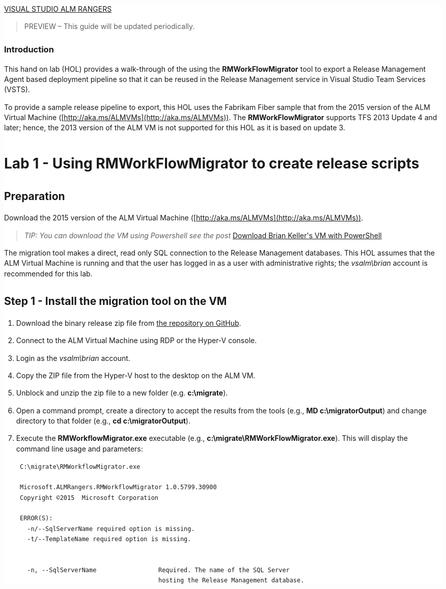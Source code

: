 [VISUAL STUDIO ALM RANGERS](http://aka.ms/vsaraboutus)
> PREVIEW – This guide will be updated periodically.

### Introduction ###
This hand on lab (HOL) provides a walk-through of the using the **RMWorkFlowMigrator** tool to export a Release Management Agent based deployment pipeline so that it can be reused in the Release Management service in Visual Studio Team Services (VSTS).

To provide a sample release pipeline to export, this HOL uses the Fabrikam Fiber sample that from the 2015 version of the ALM Virtual Machine ([http://aka.ms/ALMVMs](http://aka.ms/ALMVMs)). The **RMWorkFlowMigrator** supports TFS 2013 Update 4 and later; hence, the 2013 version of the ALM VM is not supported for this HOL as it is based on update 3.

# Lab 1 - Using RMWorkFlowMigrator to create release scripts #

## Preparation ##
Download the 2015 version of the ALM Virtual Machine ([http://aka.ms/ALMVMs](http://aka.ms/ALMVMs)).

> *TIP: You can download the VM using Powershell see the post* [Download Brian Keller's VM with PowerShell](https://binary-stuff.com/post/download-brian-kellers-vm-with-powershell)

The migration tool makes a direct, read only SQL connection to the Release Management databases.  This HOL assumes that the ALM Virtual Machine is running and that the user has logged in as a user with administrative rights; the *vsalm\brian* account is recommended for this lab.

## Step 1 - Install the migration tool on the VM 
1. Download the binary release zip file from [the repository on GitHub](https://github.com/ALM-Rangers/Migrate-assets-from-RM-server-to-VSTS).
1. Connect to the ALM Virtual Machine using RDP or the Hyper-V console.
1. Login as the *vsalm\brian* account.
1. Copy the ZIP file from the Hyper-V host to the desktop on the ALM VM.
1. Unblock and unzip the zip file to a new folder \(e.g. **c:\migrate**\).
1. Open a command prompt, create a directory to accept the results from the tools \(e.g., **MD c:\migratorOutput**\) and change directory to that folder \(e.g., **cd c:\migratorOutput**\).
1. Execute the **RMWorkflowMigrator.exe** executable \(e.g., **c:\migrate\RMWorkFlowMigrator.exe**\). This will display the command line usage and parameters:

		C:\migrate\RMWorkflowMigrator.exe 
		
		Microsoft.ALMRangers.RMWorkflowMigrator 1.0.5799.30900
		Copyright ©2015  Microsoft Corporation
		
		ERROR(S):
		  -n/--SqlServerName required option is missing.
		  -t/--TemplateName required option is missing.
		
		
		  -n, --SqlServerName                 Required. The name of the SQL Server
		                                      hosting the Release Management database.
		